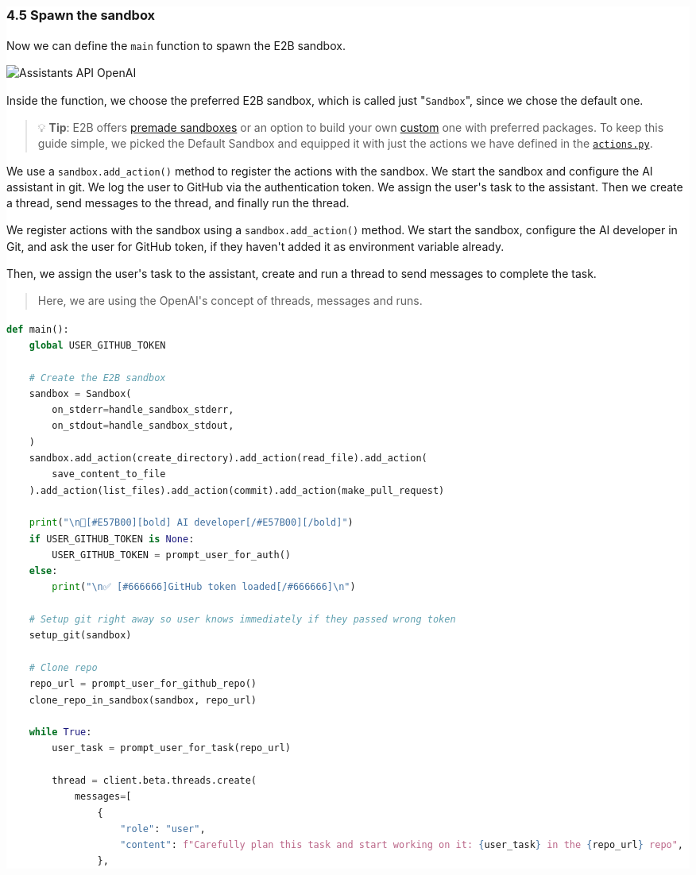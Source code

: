 ### 4.5 Spawn the sandbox
Now we can define the `main` function to spawn the E2B sandbox.

![Assistants API OpenAI](https://ntjfcwpzsxugrykskdgi.supabase.co/storage/v1/object/public/content-assets/004.png?t=2023-12-19T18%3A24%3A46.208Z)

Inside the function, we choose the preferred E2B sandbox, which is called just "`Sandbox`", since we chose the default one.

> 💡 **Tip**: E2B offers [premade sandboxes](https://e2b.dev/docs/sandbox/templates/premade?ref=cookbook-ai-github-developer) or an option to build your own [custom](https://e2b.dev/docs/sandbox/templates/overview?ref=cookbook-ai-github-developer) one with preferred packages. To keep this guide simple, we picked the Default Sandbox and equipped it with just the actions we have defined in the [`actions.py`](https://github.com/e2b-dev/e2b-cookbook/blob/main/guides/ai-github-developer-py/ai_github_developer/actions.py?ref=cookbook-ai-github-developer). 

We use a `sandbox.add_action()` method to register the actions with the sandbox.
We start the sandbox and configure the AI assistant in git. We log the user to GitHub via the authentication token.
We assign the user's task to the assistant. Then we create a thread, send messages to the thread, and finally run the thread.

We register actions with the sandbox using a `sandbox.add_action()` method. We start the sandbox, configure the AI developer in Git, and ask the user for GitHub token, if they haven't added it as environment variable already.

Then, we assign the user's task to the assistant, create and run a thread to send messages to complete the task.

> Here, we are using the OpenAI's concept of threads, messages and runs.

```python
def main():
    global USER_GITHUB_TOKEN

    # Create the E2B sandbox
    sandbox = Sandbox(
        on_stderr=handle_sandbox_stderr,
        on_stdout=handle_sandbox_stdout,
    )
    sandbox.add_action(create_directory).add_action(read_file).add_action(
        save_content_to_file
    ).add_action(list_files).add_action(commit).add_action(make_pull_request)

    print("\n🤖[#E57B00][bold] AI developer[/#E57B00][/bold]")
    if USER_GITHUB_TOKEN is None:
        USER_GITHUB_TOKEN = prompt_user_for_auth()
    else:
        print("\n✅ [#666666]GitHub token loaded[/#666666]\n")

    # Setup git right away so user knows immediately if they passed wrong token
    setup_git(sandbox)

    # Clone repo
    repo_url = prompt_user_for_github_repo()
    clone_repo_in_sandbox(sandbox, repo_url)

    while True:
        user_task = prompt_user_for_task(repo_url)

        thread = client.beta.threads.create(
            messages=[
                {
                    "role": "user",
                    "content": f"Carefully plan this task and start working on it: {user_task} in the {repo_url} repo",
                },
```